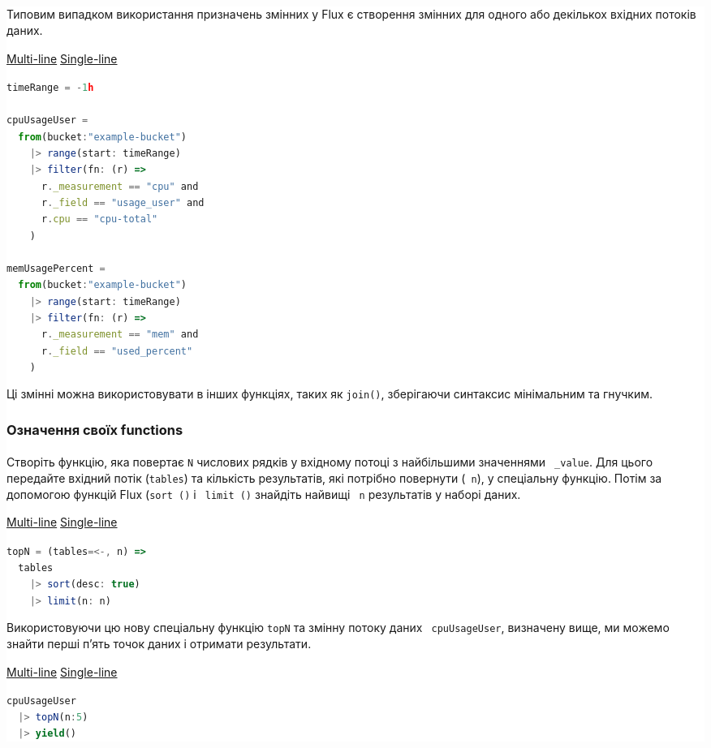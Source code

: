 Типовим випадком використання призначень змінних у Flux є створення змінних для одного або декількох вхідних потоків даних.

[Multi-line](https://docs.influxdata.com/influxdb/v2.0/query-data/get-started/syntax-basics/#) [Single-line](https://docs.influxdata.com/influxdb/v2.0/query-data/get-started/syntax-basics/#)

```js
timeRange = -1h

cpuUsageUser =
  from(bucket:"example-bucket")
    |> range(start: timeRange)
    |> filter(fn: (r) =>
      r._measurement == "cpu" and
      r._field == "usage_user" and
      r.cpu == "cpu-total"
    )

memUsagePercent =
  from(bucket:"example-bucket")
    |> range(start: timeRange)
    |> filter(fn: (r) =>
      r._measurement == "mem" and
      r._field == "used_percent"
    )
```

Ці змінні можна використовувати в інших функціях, таких як `join()`, зберігаючи синтаксис мінімальним та гнучким.

### Означення своїх functions

Створіть функцію, яка повертає `N` числових рядків у вхідному потоці з найбільшими значеннями ` _value`. Для цього передайте вхідний потік (`tables`) та кількість результатів, які потрібно повернути (` n`), у спеціальну функцію. Потім за допомогою функцій Flux (`sort ()` і ` limit ()` знайдіть найвищі ` n` результатів у наборі даних.

[Multi-line](https://docs.influxdata.com/influxdb/v2.0/query-data/get-started/syntax-basics/#) [Single-line](https://docs.influxdata.com/influxdb/v2.0/query-data/get-started/syntax-basics/#)

```js
topN = (tables=<-, n) =>
  tables
    |> sort(desc: true)
    |> limit(n: n)
```

Використовуючи цю нову спеціальну функцію `topN` та змінну потоку даних ` cpuUsageUser`, визначену вище, ми можемо знайти перші п’ять точок даних і отримати результати.

[Multi-line](https://docs.influxdata.com/influxdb/v2.0/query-data/get-started/syntax-basics/#) [Single-line](https://docs.influxdata.com/influxdb/v2.0/query-data/get-started/syntax-basics/#)

```js
cpuUsageUser
  |> topN(n:5)
  |> yield()
```
